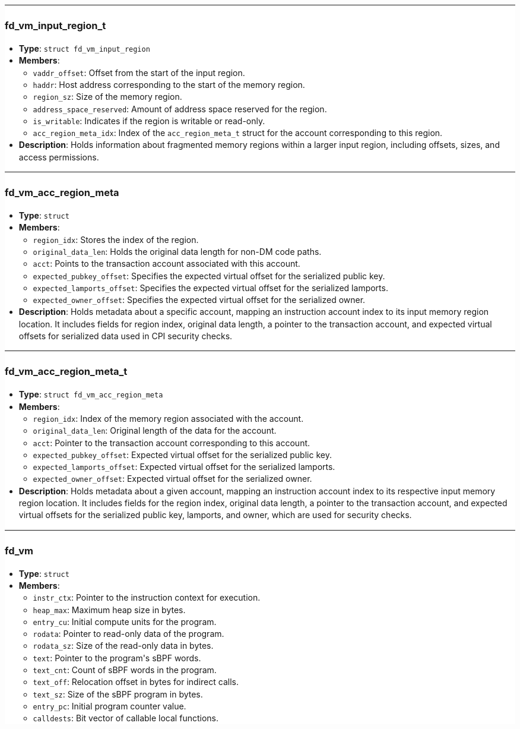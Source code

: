 
---
### fd\_vm\_input\_region\_t
- **Type**: ``struct fd_vm_input_region``
- **Members**:
    - `vaddr_offset`: Offset from the start of the input region.
    - `haddr`: Host address corresponding to the start of the memory region.
    - `region_sz`: Size of the memory region.
    - `address_space_reserved`: Amount of address space reserved for the region.
    - `is_writable`: Indicates if the region is writable or read-only.
    - `acc_region_meta_idx`: Index of the `acc_region_meta_t` struct for the account corresponding to this region.
- **Description**: Holds information about fragmented memory regions within a larger input region, including offsets, sizes, and access permissions.


---
### fd\_vm\_acc\_region\_meta
- **Type**: ``struct``
- **Members**:
    - ``region_idx``: Stores the index of the region.
    - ``original_data_len``: Holds the original data length for non-DM code paths.
    - ``acct``: Points to the transaction account associated with this account.
    - ``expected_pubkey_offset``: Specifies the expected virtual offset for the serialized public key.
    - ``expected_lamports_offset``: Specifies the expected virtual offset for the serialized lamports.
    - ``expected_owner_offset``: Specifies the expected virtual offset for the serialized owner.
- **Description**: Holds metadata about a specific account, mapping an instruction account index to its input memory region location. It includes fields for region index, original data length, a pointer to the transaction account, and expected virtual offsets for serialized data used in CPI security checks.


---
### fd\_vm\_acc\_region\_meta\_t
- **Type**: ``struct fd_vm_acc_region_meta``
- **Members**:
    - ``region_idx``: Index of the memory region associated with the account.
    - ``original_data_len``: Original length of the data for the account.
    - ``acct``: Pointer to the transaction account corresponding to this account.
    - ``expected_pubkey_offset``: Expected virtual offset for the serialized public key.
    - ``expected_lamports_offset``: Expected virtual offset for the serialized lamports.
    - ``expected_owner_offset``: Expected virtual offset for the serialized owner.
- **Description**: Holds metadata about a given account, mapping an instruction account index to its respective input memory region location. It includes fields for the region index, original data length, a pointer to the transaction account, and expected virtual offsets for the serialized public key, lamports, and owner, which are used for security checks.


---
### fd\_vm
- **Type**: ``struct``
- **Members**:
    - ``instr_ctx``: Pointer to the instruction context for execution.
    - ``heap_max``: Maximum heap size in bytes.
    - ``entry_cu``: Initial compute units for the program.
    - ``rodata``: Pointer to read-only data of the program.
    - ``rodata_sz``: Size of the read-only data in bytes.
    - ``text``: Pointer to the program's sBPF words.
    - ``text_cnt``: Count of sBPF words in the program.
    - ``text_off``: Relocation offset in bytes for indirect calls.
    - ``text_sz``: Size of the sBPF program in bytes.
    - ``entry_pc``: Initial program counter value.
    - ``calldests``: Bit vector of callable local functions.